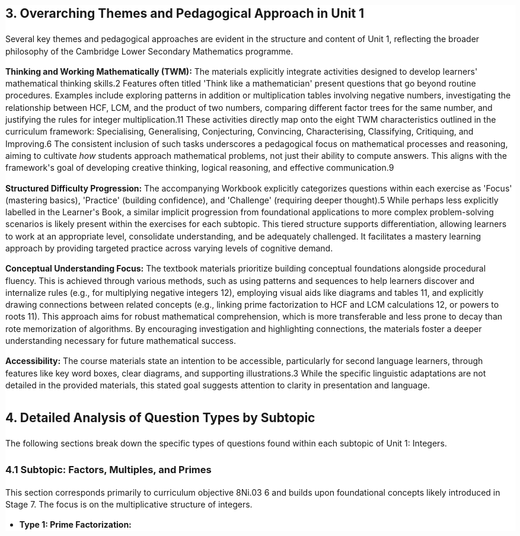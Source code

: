 ## 3. Overarching Themes and Pedagogical Approach in Unit 1

Several key themes and pedagogical approaches are evident in the structure and content of Unit 1, reflecting the broader philosophy of the Cambridge Lower Secondary Mathematics programme.

**Thinking and Working Mathematically (TWM):** The materials explicitly integrate activities designed to develop learners' mathematical thinking skills.2 Features often titled 'Think like a mathematician' present questions that go beyond routine procedures. Examples include exploring patterns in addition or multiplication tables involving negative numbers, investigating the relationship between HCF, LCM, and the product of two numbers, comparing different factor trees for the same number, and justifying the rules for integer multiplication.11 These activities directly map onto the eight TWM characteristics outlined in the curriculum framework: Specialising, Generalising, Conjecturing, Convincing, Characterising, Classifying, Critiquing, and Improving.6 The consistent inclusion of such tasks underscores a pedagogical focus on mathematical processes and reasoning, aiming to cultivate _how_ students approach mathematical problems, not just their ability to compute answers. This aligns with the framework's goal of developing creative thinking, logical reasoning, and effective communication.9

**Structured Difficulty Progression:** The accompanying Workbook explicitly categorizes questions within each exercise as 'Focus' (mastering basics), 'Practice' (building confidence), and 'Challenge' (requiring deeper thought).5 While perhaps less explicitly labelled in the Learner's Book, a similar implicit progression from foundational applications to more complex problem-solving scenarios is likely present within the exercises for each subtopic. This tiered structure supports differentiation, allowing learners to work at an appropriate level, consolidate understanding, and be adequately challenged. It facilitates a mastery learning approach by providing targeted practice across varying levels of cognitive demand.

**Conceptual Understanding Focus:** The textbook materials prioritize building conceptual foundations alongside procedural fluency. This is achieved through various methods, such as using patterns and sequences to help learners discover and internalize rules (e.g., for multiplying negative integers 12), employing visual aids like diagrams and tables 11, and explicitly drawing connections between related concepts (e.g., linking prime factorization to HCF and LCM calculations 12, or powers to roots 11). This approach aims for robust mathematical comprehension, which is more transferable and less prone to decay than rote memorization of algorithms. By encouraging investigation and highlighting connections, the materials foster a deeper understanding necessary for future mathematical success.

**Accessibility:** The course materials state an intention to be accessible, particularly for second language learners, through features like key word boxes, clear diagrams, and supporting illustrations.3 While the specific linguistic adaptations are not detailed in the provided materials, this stated goal suggests attention to clarity in presentation and language.

## 4. Detailed Analysis of Question Types by Subtopic

The following sections break down the specific types of questions found within each subtopic of Unit 1: Integers.

### 4.1 Subtopic: Factors, Multiples, and Primes

This section corresponds primarily to curriculum objective 8Ni.03 6 and builds upon foundational concepts likely introduced in Stage 7. The focus is on the multiplicative structure of integers.

- **Type 1: Prime Factorization:**
    